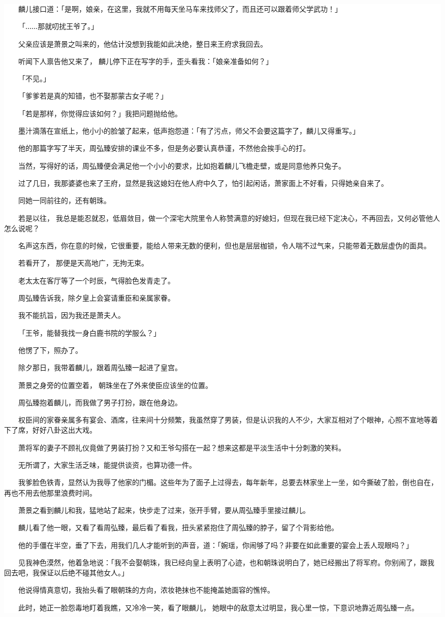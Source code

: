 &emsp;&emsp;麟儿接口道：「是啊，娘亲，在这里，我就不用每天坐马车来找师父了，而且还可以跟着师父学武功！」  
  
&emsp;&emsp;「……那就叨扰王爷了。」  
  
&emsp;&emsp;父亲应该是萧景之叫来的，他估计没想到我能如此决绝，整日来王府求我回去。  
  
&emsp;&emsp;听闻下人禀告他又来了， 麟儿停下正在写字的手，歪头看我：「娘亲准备如何？」  
  
&emsp;&emsp;「不见。」  
  
&emsp;&emsp;「爹爹若是真的知错，也不娶那蒙古女子呢？」  
  
&emsp;&emsp;「若是那样，你觉得应该如何？」我把问题抛给他。  
  
&emsp;&emsp;墨汁滴落在宣纸上，他小小的脸皱了起来，低声抱怨道：「有了污点，师父不会要这篇字了，麟儿又得重写。」  
  
&emsp;&emsp;他的那篇字写了半天，周弘臻安排的课业不多，但是务必要认真恭谨，不然他会挨手心的打。  
  
&emsp;&emsp;当然，写得好的话，周弘臻便会满足他一个小小的要求，比如抱着麟儿飞檐走壁，或是同意他养只兔子。  
  
&emsp;&emsp;过了几日，我那婆婆也来了王府，显然是我这媳妇在他人府中久了，怕引起闲话，萧家面上不好看，只得她亲自来了。  
  
&emsp;&emsp;同她一同前往的，还有朝珠。  
  
&emsp;&emsp;若是以往， 我总是能忍就忍，低眉敛目，做一个深宅大院里令人称赞满意的好媳妇，但现在我已经下定决心，不再回去，又何必管他人怎么说呢？  
  
&emsp;&emsp;名声这东西，你在意的时候，它很重要，能给人带来无数的便利，但也是层层枷锁，令人喘不过气来，只能带着无数层虚伪的面具。  
  
&emsp;&emsp;若看开了， 那便是天高地广，无拘无束。  
  
&emsp;&emsp;老太太在客厅等了一个时辰，气得脸色发青走了。  
  
&emsp;&emsp;周弘臻告诉我，除夕皇上会宴请重臣和亲属家眷。  
  
&emsp;&emsp;我不能抗旨，因为我还是萧夫人。  
  
&emsp;&emsp;「王爷，能替我找一身白鹿书院的学服么？」  
  
&emsp;&emsp;他愣了下，照办了。  
  
&emsp;&emsp;除夕那日，我带着麟儿，跟着周弘臻一起进了皇宫。  
  
&emsp;&emsp;萧景之身旁的位置空着， 朝珠坐在了外来使臣应该坐的位置。  
  
&emsp;&emsp;周弘臻抱着麟儿，而我做了男子打扮，跟在他身边。  
  
&emsp;&emsp;权臣间的家眷亲属多有宴会、酒席，往来间十分频繁，我虽然穿了男装，但是认识我的人不少，大家互相对了个眼神，心照不宣地等着下了席，好好八卦这出大戏。  
  
&emsp;&emsp;萧将军的妻子不顾礼仪竟做了男装打扮？又和王爷勾搭在一起？想来这都是平淡生活中十分刺激的笑料。  
  
&emsp;&emsp;无所谓了，大家生活乏味，能提供谈资，也算功德一件。  
  
&emsp;&emsp;我爹脸色铁青，显然认为我辱了他家的门楣。这些年为了面子上过得去，每年新年，总要去林家坐上一坐，如今撕破了脸，倒也自在，再也不用去他那里浪费时间。  
  
&emsp;&emsp;萧景之看到麟儿和我，猛地站了起来，快步走了过来，张开手臂，要从周弘臻手里接过麟儿。  
  
&emsp;&emsp;麟儿看了他一眼，又看了看周弘臻，最后看了看我，扭头紧紧抱住了周弘臻的脖子，留了个背影给他。  
  
&emsp;&emsp;他的手僵在半空，垂了下去，用我们几人才能听到的声音，道：「婉瑶，你闹够了吗？非要在如此重要的宴会上丢人现眼吗？」  
  
&emsp;&emsp;见我神色漠然，他着急地说：「我不会娶朝珠，我已经向皇上表明了心迹，也和朝珠说明白了，她已经搬出了将军府。你别闹了，跟我回去吧，我保证以后绝不碰其他女人。」  
  
&emsp;&emsp;他说得情真意切，我抬头看了眼朝珠的方向，浓妆艳抹也不能掩盖她面容的憔悴。  
  
&emsp;&emsp;此时，她正一脸怨毒地盯着我瞧，又冷冷一笑，看了眼麟儿， 她眼中的敌意太过明显，我心里一惊，下意识地靠近周弘臻一点。  
  